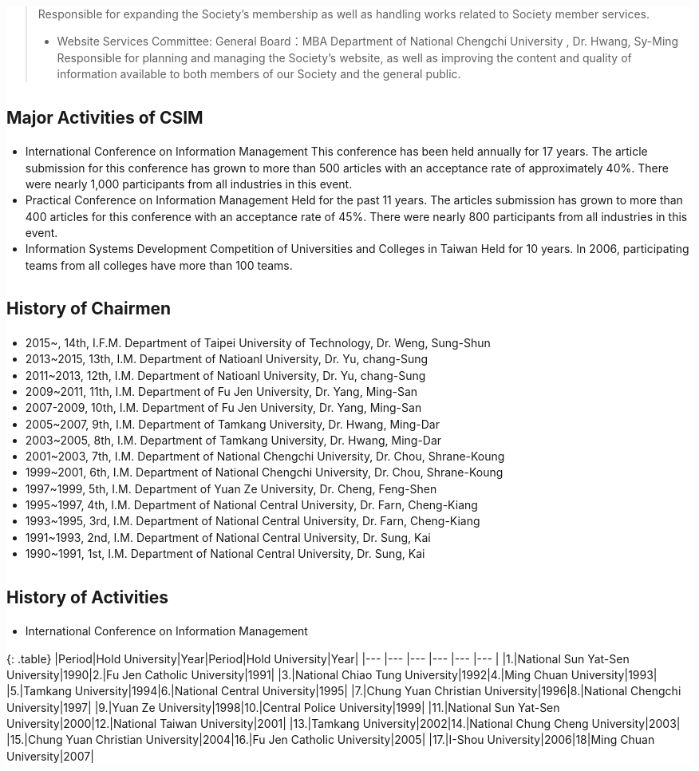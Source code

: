 > Responsible for expanding the Society’s membership as well as handling works related to Society member services.
> * Website Services Committee:
> General Board：MBA Department of National Chengchi University , Dr. Hwang, Sy-Ming
> Responsible for planning and managing the Society’s website, as well as improving the content and quality of
information available to both members of our Society and the general public.

## Major Activities of CSIM

* International Conference on Information Management
This conference has been held annually for 17 years. The article submission for this conference has grown to more than
500 articles with an acceptance rate of approximately 40%. There were nearly 1,000 participants from all industries in
this event.
* Practical Conference on Information Management
Held for the past 11 years. The articles submission has grown to more than 400 articles for this conference with an
acceptance rate of 45%. There were nearly 800 participants from all industries in this event.
* Information Systems Development Competition of Universities and Colleges in Taiwan
Held for 10 years. In 2006, participating teams from all colleges have more than 100 teams.

## History of Chairmen

* 2015~, 14th, I.F.M. Department of Taipei University of Technology, Dr. Weng, Sung-Shun
* 2013~2015, 13th, I.M. Department of Natioanl University, Dr. Yu, chang-Sung
* 2011~2013, 12th, I.M. Department of Natioanl University, Dr. Yu, chang-Sung
* 2009~2011, 11th, I.M. Department of Fu Jen University, Dr. Yang, Ming-San
* 2007-2009, 10th, I.M. Department of Fu Jen University, Dr. Yang, Ming-San
* 2005~2007, 9th, I.M. Department of Tamkang University, Dr. Hwang, Ming-Dar
* 2003~2005, 8th, I.M. Department of Tamkang University, Dr. Hwang, Ming-Dar
* 2001~2003, 7th, I.M. Department of National Chengchi University, Dr. Chou, Shrane-Koung
* 1999~2001, 6th, I.M. Department of National Chengchi University, Dr. Chou, Shrane-Koung
* 1997~1999, 5th, I.M. Department of Yuan Ze University, Dr. Cheng, Feng-Shen
* 1995~1997, 4th, I.M. Department of National Central University, Dr. Farn, Cheng-Kiang
* 1993~1995, 3rd, I.M. Department of National Central University, Dr. Farn, Cheng-Kiang
* 1991~1993, 2nd, I.M. Department of National Central University, Dr. Sung, Kai
* 1990~1991, 1st, I.M. Department of National Central University, Dr. Sung, Kai

## History of Activities

* International Conference on Information Management

{: .table}
|Period|Hold University|Year|Period|Hold University|Year|
|--- |--- |--- |--- |--- |--- |
|1.|National Sun Yat-Sen University|1990|2.|Fu Jen Catholic University|1991|
|3.|National Chiao Tung University|1992|4.|Ming Chuan University|1993|
|5.|Tamkang University|1994|6.|National Central University|1995|
|7.|Chung Yuan Christian University|1996|8.|National Chengchi University|1997|
|9.|Yuan Ze University|1998|10.|Central Police University|1999|
|11.|National Sun Yat-Sen University|2000|12.|National Taiwan University|2001|
|13.|Tamkang University|2002|14.|National Chung Cheng University|2003|
|15.|Chung Yuan Christian University|2004|16.|Fu Jen Catholic University|2005|
|17.|I-Shou University|2006|18|Ming Chuan University|2007|
